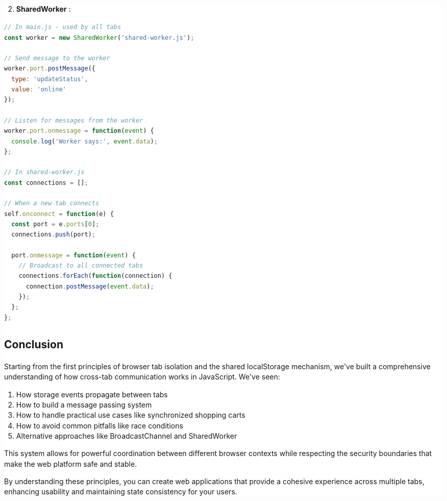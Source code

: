 2. **SharedWorker** :

```javascript
// In main.js - used by all tabs
const worker = new SharedWorker('shared-worker.js');

// Send message to the worker
worker.port.postMessage({
  type: 'updateStatus',
  value: 'online'
});

// Listen for messages from the worker
worker.port.onmessage = function(event) {
  console.log('Worker says:', event.data);
};

// In shared-worker.js
const connections = [];

// When a new tab connects
self.onconnect = function(e) {
  const port = e.ports[0];
  connections.push(port);
  
  port.onmessage = function(event) {
    // Broadcast to all connected tabs
    connections.forEach(function(connection) {
      connection.postMessage(event.data);
    });
  };
};
```

## Conclusion

Starting from the first principles of browser tab isolation and the shared localStorage mechanism, we've built a comprehensive understanding of how cross-tab communication works in JavaScript. We've seen:

1. How storage events propagate between tabs
2. How to build a message passing system
3. How to handle practical use cases like synchronized shopping carts
4. How to avoid common pitfalls like race conditions
5. Alternative approaches like BroadcastChannel and SharedWorker

This system allows for powerful coordination between different browser contexts while respecting the security boundaries that make the web platform safe and stable.

By understanding these principles, you can create web applications that provide a cohesive experience across multiple tabs, enhancing usability and maintaining state consistency for your users.
